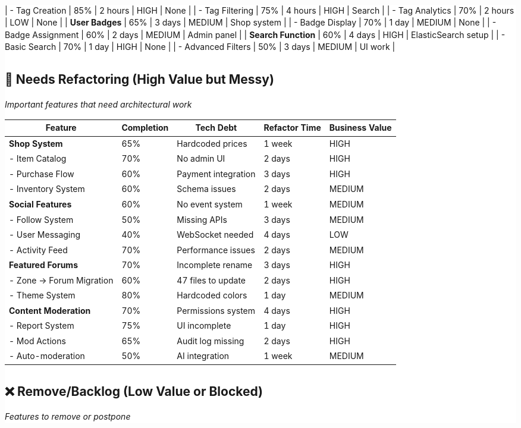 | - Tag Creation | 85% | 2 hours | HIGH | None |
| - Tag Filtering | 75% | 4 hours | HIGH | Search |
| - Tag Analytics | 70% | 2 hours | LOW | None |
| **User Badges** | 65% | 3 days | MEDIUM | Shop system |
| - Badge Display | 70% | 1 day | MEDIUM | None |
| - Badge Assignment | 60% | 2 days | MEDIUM | Admin panel |
| **Search Function** | 60% | 4 days | HIGH | ElasticSearch setup |
| - Basic Search | 70% | 1 day | HIGH | None |
| - Advanced Filters | 50% | 3 days | MEDIUM | UI work |

## 🔧 Needs Refactoring (High Value but Messy)
*Important features that need architectural work*

| Feature | Completion | Tech Debt | Refactor Time | Business Value |
|---------|------------|-----------|---------------|----------------|
| **Shop System** | 65% | Hardcoded prices | 1 week | HIGH |
| - Item Catalog | 70% | No admin UI | 2 days | HIGH |
| - Purchase Flow | 60% | Payment integration | 3 days | HIGH |
| - Inventory System | 60% | Schema issues | 2 days | MEDIUM |
| **Social Features** | 60% | No event system | 1 week | MEDIUM |
| - Follow System | 50% | Missing APIs | 3 days | MEDIUM |
| - User Messaging | 40% | WebSocket needed | 4 days | LOW |
| - Activity Feed | 70% | Performance issues | 2 days | MEDIUM |
| **Featured Forums** | 70% | Incomplete rename | 3 days | HIGH |
| - Zone → Forum Migration | 60% | 47 files to update | 2 days | HIGH |
| - Theme System | 80% | Hardcoded colors | 1 day | MEDIUM |
| **Content Moderation** | 70% | Permissions system | 4 days | HIGH |
| - Report System | 75% | UI incomplete | 1 day | HIGH |
| - Mod Actions | 65% | Audit log missing | 2 days | HIGH |
| - Auto-moderation | 50% | AI integration | 1 week | MEDIUM |

## ❌ Remove/Backlog (Low Value or Blocked)
*Features to remove or postpone*
